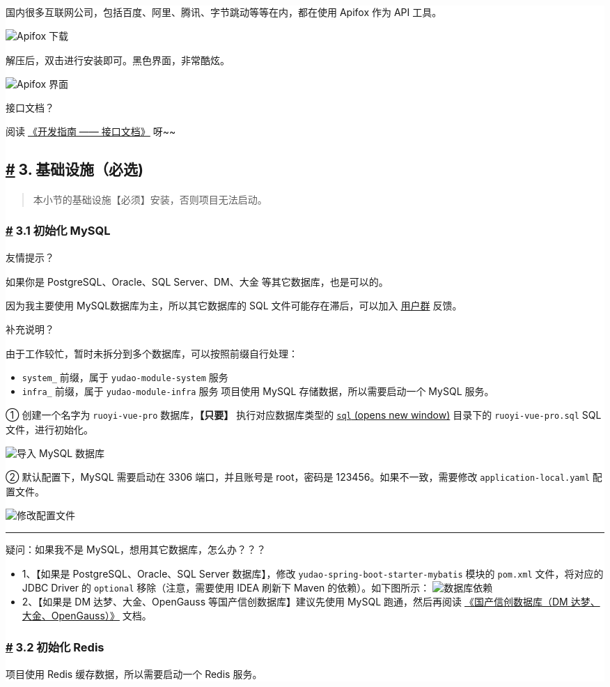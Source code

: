  国内很多互联网公司，包括百度、阿里、腾讯、字节跳动等等在内，都在使用 Apifox 作为 API 工具。

 ![Apifox 下载](https://cloud.iocoder.cn/img/%E6%8E%A5%E5%8F%A3%E6%96%87%E6%A1%A3/01.png)

 解压后，双击进行安装即可。黑色界面，非常酷炫。

 ![Apifox 界面](https://cloud.iocoder.cn/img/%E6%8E%A5%E5%8F%A3%E6%96%87%E6%A1%A3/02.png)

 接口文档？

 阅读 [《开发指南 —— 接口文档》](/api-doc) 呀~~

 ## [#](#_3-基础设施-必选) 3. 基础设施（必选)

 
> 本小节的基础设施【必须】安装，否则项目无法启动。

 ### [#](#_3-1-初始化-mysql) 3.1 初始化 MySQL

 友情提示？

 如果你是 PostgreSQL、Oracle、SQL Server、DM、大金 等其它数据库，也是可以的。

 因为我主要使用 MySQL数据库为主，所以其它数据库的 SQL 文件可能存在滞后，可以加入 [用户群](/qun) 反馈。

 补充说明？

 由于工作较忙，暂时未拆分到多个数据库，可以按照前缀自行处理：

 * `system_` 前缀，属于 `yudao-module-system` 服务
* `infra_` 前缀，属于 `yudao-module-infra` 服务
 项目使用 MySQL 存储数据，所以需要启动一个 MySQL 服务。

 ① 创建一个名字为 `ruoyi-vue-pro` 数据库，**【只要】** 执行对应数据库类型的 [`sql`  (opens new window)](https://github.com/YunaiV/yudao-cloud/tree/master/sql) 目录下的 `ruoyi-vue-pro.sql` SQL 文件，进行初始化。

 ![导入 MySQL 数据库](https://cloud.iocoder.cn/img/%E5%BF%AB%E9%80%9F%E5%90%AF%E5%8A%A8/%E5%BF%AB%E9%80%9F%E5%90%AF%E5%8A%A8.png)

 ② 默认配置下，MySQL 需要启动在 3306 端口，并且账号是 root，密码是 123456。如果不一致，需要修改 `application-local.yaml` 配置文件。

 ![修改配置文件](https://cloud.iocoder.cn/img/%E5%BF%AB%E9%80%9F%E5%90%AF%E5%8A%A8/210.png)

 

---

 疑问：如果我不是 MySQL，想用其它数据库，怎么办？？？

 * 1、【如果是 PostgreSQL、Oracle、SQL Server 数据库】，修改 `yudao-spring-boot-starter-mybatis` 模块的 `pom.xml` 文件，将对应的 JDBC Driver 的 `optional` 移除（注意，需要使用 IDEA 刷新下 Maven 的依赖）。如下图所示：
![数据库依赖](https://cloud.iocoder.cn/img/%E5%90%8E%E7%AB%AF%E6%89%8B%E5%86%8C/%E4%BF%A1%E5%88%9B%E6%95%B0%E6%8D%AE%E5%BA%93/%E6%95%B0%E6%8D%AE%E5%BA%93%E4%BE%9D%E8%B5%96.png)
* 2、【如果是 DM 达梦、大金、OpenGauss 等国产信创数据库】建议先使用 MySQL 跑通，然后再阅读 [《国产信创数据库（DM 达梦、大金、OpenGauss）》](/xinchuang-db) 文档。
 ### [#](#_3-2-初始化-redis) 3.2 初始化 Redis

 项目使用 Redis 缓存数据，所以需要启动一个 Redis 服务。
